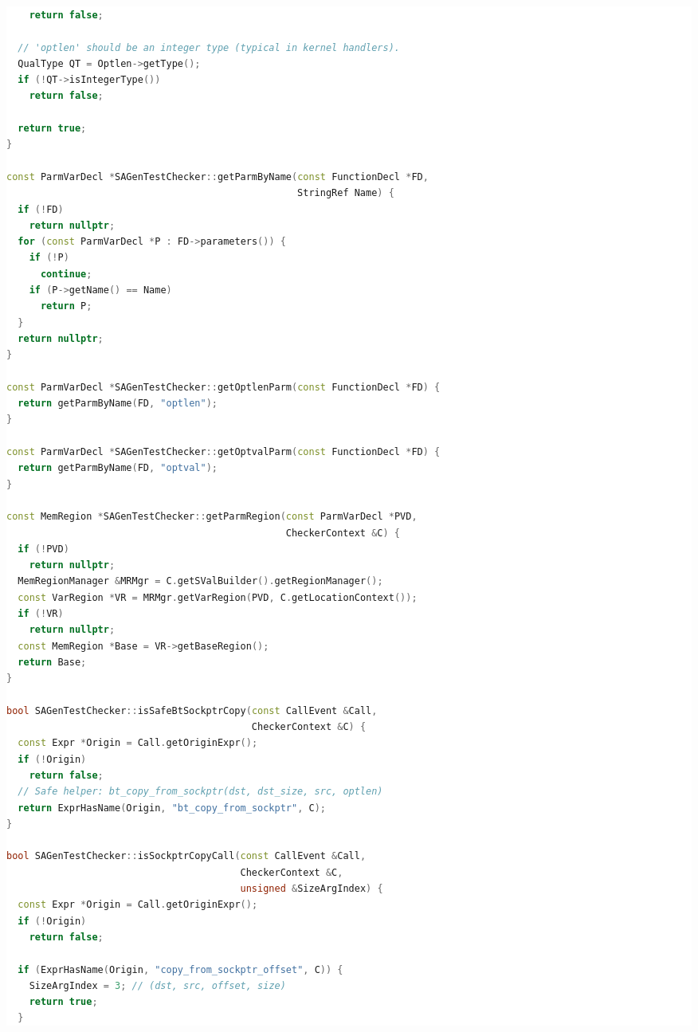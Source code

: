 ```cpp
    return false;

  // 'optlen' should be an integer type (typical in kernel handlers).
  QualType QT = Optlen->getType();
  if (!QT->isIntegerType())
    return false;

  return true;
}

const ParmVarDecl *SAGenTestChecker::getParmByName(const FunctionDecl *FD,
                                                   StringRef Name) {
  if (!FD)
    return nullptr;
  for (const ParmVarDecl *P : FD->parameters()) {
    if (!P)
      continue;
    if (P->getName() == Name)
      return P;
  }
  return nullptr;
}

const ParmVarDecl *SAGenTestChecker::getOptlenParm(const FunctionDecl *FD) {
  return getParmByName(FD, "optlen");
}

const ParmVarDecl *SAGenTestChecker::getOptvalParm(const FunctionDecl *FD) {
  return getParmByName(FD, "optval");
}

const MemRegion *SAGenTestChecker::getParmRegion(const ParmVarDecl *PVD,
                                                 CheckerContext &C) {
  if (!PVD)
    return nullptr;
  MemRegionManager &MRMgr = C.getSValBuilder().getRegionManager();
  const VarRegion *VR = MRMgr.getVarRegion(PVD, C.getLocationContext());
  if (!VR)
    return nullptr;
  const MemRegion *Base = VR->getBaseRegion();
  return Base;
}

bool SAGenTestChecker::isSafeBtSockptrCopy(const CallEvent &Call,
                                           CheckerContext &C) {
  const Expr *Origin = Call.getOriginExpr();
  if (!Origin)
    return false;
  // Safe helper: bt_copy_from_sockptr(dst, dst_size, src, optlen)
  return ExprHasName(Origin, "bt_copy_from_sockptr", C);
}

bool SAGenTestChecker::isSockptrCopyCall(const CallEvent &Call,
                                         CheckerContext &C,
                                         unsigned &SizeArgIndex) {
  const Expr *Origin = Call.getOriginExpr();
  if (!Origin)
    return false;

  if (ExprHasName(Origin, "copy_from_sockptr_offset", C)) {
    SizeArgIndex = 3; // (dst, src, offset, size)
    return true;
  }
```